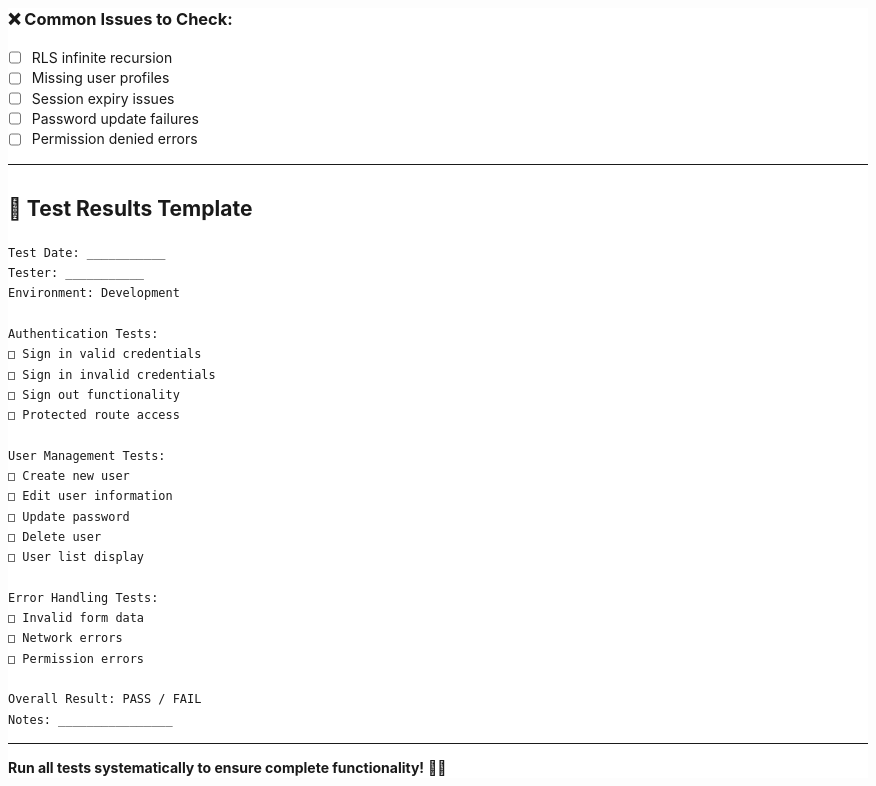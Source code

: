 ### **❌ Common Issues to Check:**

- [ ] RLS infinite recursion
- [ ] Missing user profiles
- [ ] Session expiry issues
- [ ] Password update failures
- [ ] Permission denied errors

---

## 📝 **Test Results Template**

```
Test Date: ___________
Tester: ___________
Environment: Development

Authentication Tests:
□ Sign in valid credentials
□ Sign in invalid credentials
□ Sign out functionality
□ Protected route access

User Management Tests:
□ Create new user
□ Edit user information
□ Update password
□ Delete user
□ User list display

Error Handling Tests:
□ Invalid form data
□ Network errors
□ Permission errors

Overall Result: PASS / FAIL
Notes: ________________
```

---

**Run all tests systematically to ensure complete functionality!** 🧪✅
